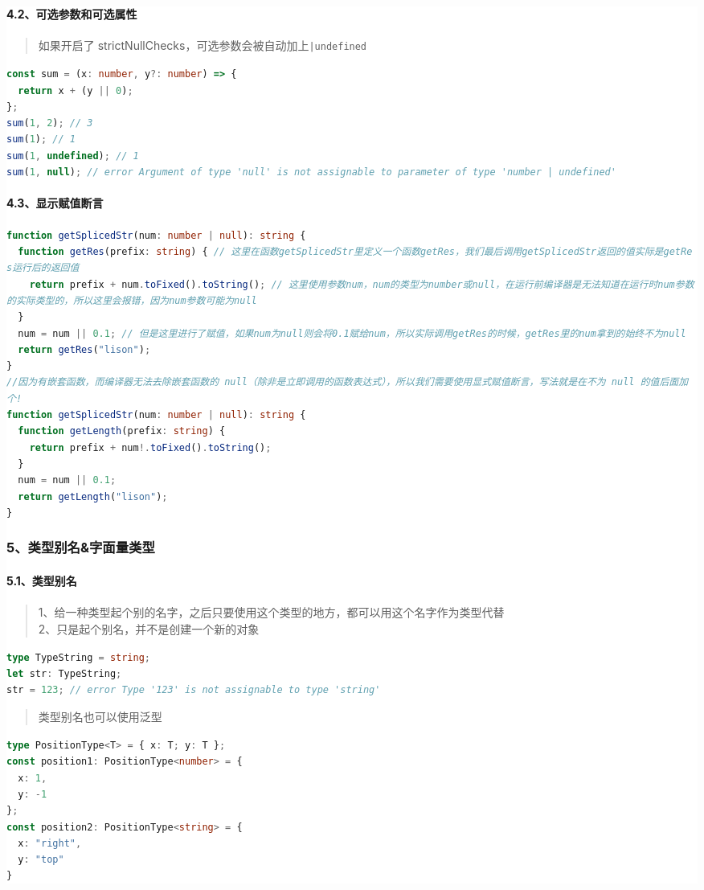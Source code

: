 #### 4.2、可选参数和可选属性

>如果开启了 strictNullChecks，可选参数会被自动加上`|undefined`

```ts
const sum = (x: number, y?: number) => {
  return x + (y || 0);
};
sum(1, 2); // 3
sum(1); // 1
sum(1, undefined); // 1
sum(1, null); // error Argument of type 'null' is not assignable to parameter of type 'number | undefined'
```

#### 4.3、显示赋值断言

```ts
function getSplicedStr(num: number | null): string {
  function getRes(prefix: string) { // 这里在函数getSplicedStr里定义一个函数getRes，我们最后调用getSplicedStr返回的值实际是getRes运行后的返回值
    return prefix + num.toFixed().toString(); // 这里使用参数num，num的类型为number或null，在运行前编译器是无法知道在运行时num参数的实际类型的，所以这里会报错，因为num参数可能为null
  }
  num = num || 0.1; // 但是这里进行了赋值，如果num为null则会将0.1赋给num，所以实际调用getRes的时候，getRes里的num拿到的始终不为null
  return getRes("lison");
}
//因为有嵌套函数，而编译器无法去除嵌套函数的 null（除非是立即调用的函数表达式），所以我们需要使用显式赋值断言，写法就是在不为 null 的值后面加个!
function getSplicedStr(num: number | null): string {
  function getLength(prefix: string) {
    return prefix + num!.toFixed().toString();
  }
  num = num || 0.1;
  return getLength("lison");
}
```

### 5、类型别名&字面量类型

#### 5.1、类型别名

>1、给一种类型起个别的名字，之后只要使用这个类型的地方，都可以用这个名字作为类型代替  
>2、只是起个别名，并不是创建一个新的对象

```ts
type TypeString = string;
let str: TypeString;
str = 123; // error Type '123' is not assignable to type 'string'
```

>类型别名也可以使用泛型

```ts
type PositionType<T> = { x: T; y: T };
const position1: PositionType<number> = {
  x: 1,
  y: -1
};
const position2: PositionType<string> = {
  x: "right",
  y: "top"
}
```
